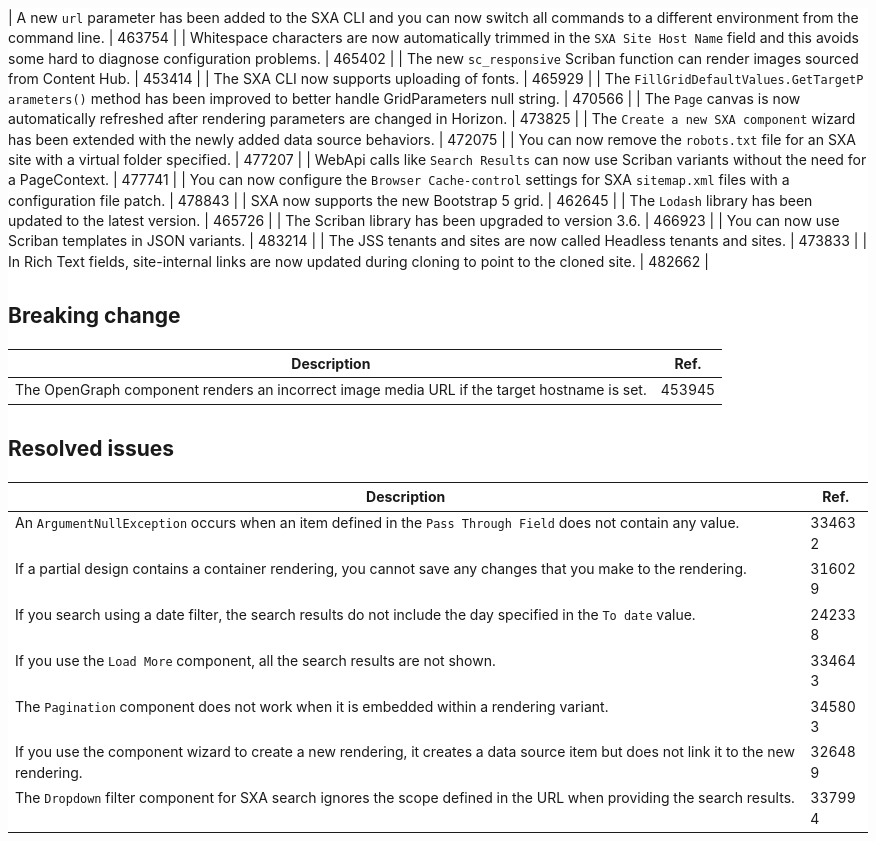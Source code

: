 | A new `url` parameter has been added to the SXA CLI and you can now switch all commands​ to a different environment from the command line.                          | 463754 |
| Whitespace characters are now automatically trimmed in the `SXA Site Host Name` field and this avoids some hard to diagnose configuration problems.                | 465402 |
| The new `sc_responsive` Scriban function can render images sourced from Content Hub.                                                                               | 453414 |
| The SXA CLI now supports uploading of fonts.                                                                                                                       | 465929 |
| The `FillGridDefaultValues.GetTargetParameters()` method has been improved to better handle GridParameters null string.                                            | 470566 |
| The `Page` canvas is now automatically refreshed after rendering parameters are changed in Horizon.                                                                | 473825 |
| The `Create a new SXA component` wizard has been extended with the newly added data source behaviors.                                                              | 472075 |
| You can now remove the `robots.txt` file for an SXA site with a virtual folder specified.                                                                          | 477207 |
| WebApi calls like `Search Results` can now use Scriban variants without the need for a PageContext.                                                                | 477741 |
| You can now configure the `Browser Cache-control` settings for SXA `sitemap.xml` files with a configuration file patch.                                            | 478843 |
| SXA now supports the new Bootstrap 5 grid.                                                                                                                         | 462645 |
| The `Lodash` library has been updated to the latest version.                                                                                                       | 465726 |
| The Scriban library has been upgraded to version 3.6.                                                                                                              | 466923 |
| You can now use Scriban templates in JSON variants.                                                                                                                | 483214 |
| The JSS tenants and sites are now called Headless tenants and sites.                                                                                               | 473833 |
| In Rich Text fields, site-internal links are now updated during cloning to point to the cloned site.                                                               | 482662 |

## Breaking change

| Description                                                                                                                                                        |  Ref.  |
| ------------------------------------------------------------------------------------------------------------------------------------------------------------------ | ------ |
| The OpenGraph component renders an incorrect image media URL if the target hostname is set.                                                                        | 453945 |

## Resolved issues

| Description                                                                                                                                                                                                                                              |  Ref.  |
| -------------------------------------------------------------------------------------------------------------------------------------------------------------------------------------------------------------------------------------------------------- | ------ |
| An `ArgumentNullException` occurs when an item defined in the `Pass Through Field` does not contain any value.                                                                                                                                           | 334632 |
| If a partial design contains a container rendering, you cannot save any changes that you make to the rendering.                                                                                                                                          | 316029 |
| ​If you search using a date filter, the search results do not include the day specified in the `To date` value.                                                                                                                                           | 242338 |
| If you use the `Load More` component, all the search results are not shown.                                                                                                                                                                              | 334643 |
| The `Pagination` component does not work when it is embedded within a rendering variant.                                                                                                                                                                 | 345803 |
| ​If you use the component wizard to create a new rendering, it creates a data source item but does not link it to the new rendering.                                                                                                                      | 326489 |
| The `Dropdown` filter component for SXA search ignores the scope defined in the URL when providing the search results.                                                                                                                                   | 337994 |